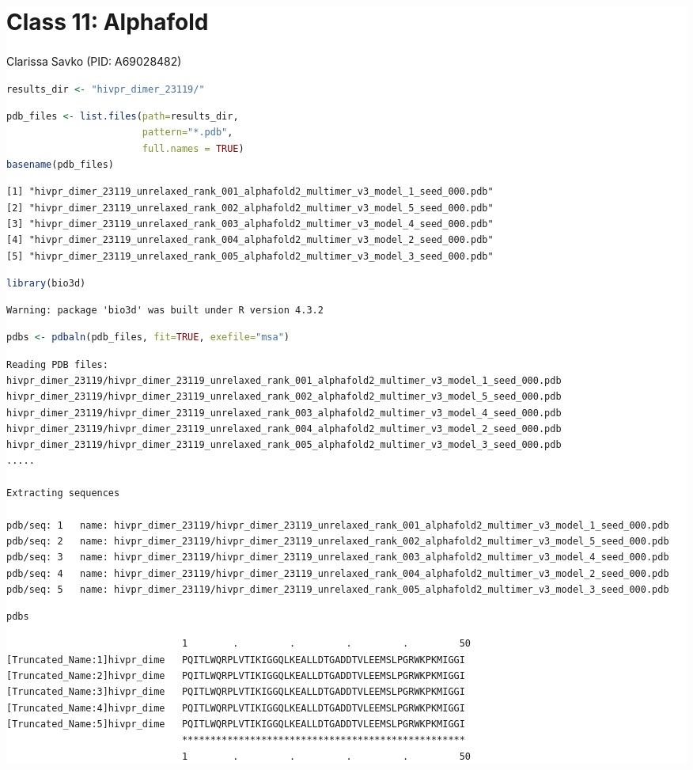 # Class 11: Alphafold
Clarissa Savko (PID: A69028482)

``` r
results_dir <- "hivpr_dimer_23119/" 
```

``` r
pdb_files <- list.files(path=results_dir,
                        pattern="*.pdb",
                        full.names = TRUE)
basename(pdb_files)
```

    [1] "hivpr_dimer_23119_unrelaxed_rank_001_alphafold2_multimer_v3_model_1_seed_000.pdb"
    [2] "hivpr_dimer_23119_unrelaxed_rank_002_alphafold2_multimer_v3_model_5_seed_000.pdb"
    [3] "hivpr_dimer_23119_unrelaxed_rank_003_alphafold2_multimer_v3_model_4_seed_000.pdb"
    [4] "hivpr_dimer_23119_unrelaxed_rank_004_alphafold2_multimer_v3_model_2_seed_000.pdb"
    [5] "hivpr_dimer_23119_unrelaxed_rank_005_alphafold2_multimer_v3_model_3_seed_000.pdb"

``` r
library(bio3d)
```

    Warning: package 'bio3d' was built under R version 4.3.2

``` r
pdbs <- pdbaln(pdb_files, fit=TRUE, exefile="msa")
```

    Reading PDB files:
    hivpr_dimer_23119/hivpr_dimer_23119_unrelaxed_rank_001_alphafold2_multimer_v3_model_1_seed_000.pdb
    hivpr_dimer_23119/hivpr_dimer_23119_unrelaxed_rank_002_alphafold2_multimer_v3_model_5_seed_000.pdb
    hivpr_dimer_23119/hivpr_dimer_23119_unrelaxed_rank_003_alphafold2_multimer_v3_model_4_seed_000.pdb
    hivpr_dimer_23119/hivpr_dimer_23119_unrelaxed_rank_004_alphafold2_multimer_v3_model_2_seed_000.pdb
    hivpr_dimer_23119/hivpr_dimer_23119_unrelaxed_rank_005_alphafold2_multimer_v3_model_3_seed_000.pdb
    .....

    Extracting sequences

    pdb/seq: 1   name: hivpr_dimer_23119/hivpr_dimer_23119_unrelaxed_rank_001_alphafold2_multimer_v3_model_1_seed_000.pdb 
    pdb/seq: 2   name: hivpr_dimer_23119/hivpr_dimer_23119_unrelaxed_rank_002_alphafold2_multimer_v3_model_5_seed_000.pdb 
    pdb/seq: 3   name: hivpr_dimer_23119/hivpr_dimer_23119_unrelaxed_rank_003_alphafold2_multimer_v3_model_4_seed_000.pdb 
    pdb/seq: 4   name: hivpr_dimer_23119/hivpr_dimer_23119_unrelaxed_rank_004_alphafold2_multimer_v3_model_2_seed_000.pdb 
    pdb/seq: 5   name: hivpr_dimer_23119/hivpr_dimer_23119_unrelaxed_rank_005_alphafold2_multimer_v3_model_3_seed_000.pdb 

``` r
pdbs
```

                                   1        .         .         .         .         50 
    [Truncated_Name:1]hivpr_dime   PQITLWQRPLVTIKIGGQLKEALLDTGADDTVLEEMSLPGRWKPKMIGGI
    [Truncated_Name:2]hivpr_dime   PQITLWQRPLVTIKIGGQLKEALLDTGADDTVLEEMSLPGRWKPKMIGGI
    [Truncated_Name:3]hivpr_dime   PQITLWQRPLVTIKIGGQLKEALLDTGADDTVLEEMSLPGRWKPKMIGGI
    [Truncated_Name:4]hivpr_dime   PQITLWQRPLVTIKIGGQLKEALLDTGADDTVLEEMSLPGRWKPKMIGGI
    [Truncated_Name:5]hivpr_dime   PQITLWQRPLVTIKIGGQLKEALLDTGADDTVLEEMSLPGRWKPKMIGGI
                                   ************************************************** 
                                   1        .         .         .         .         50 
